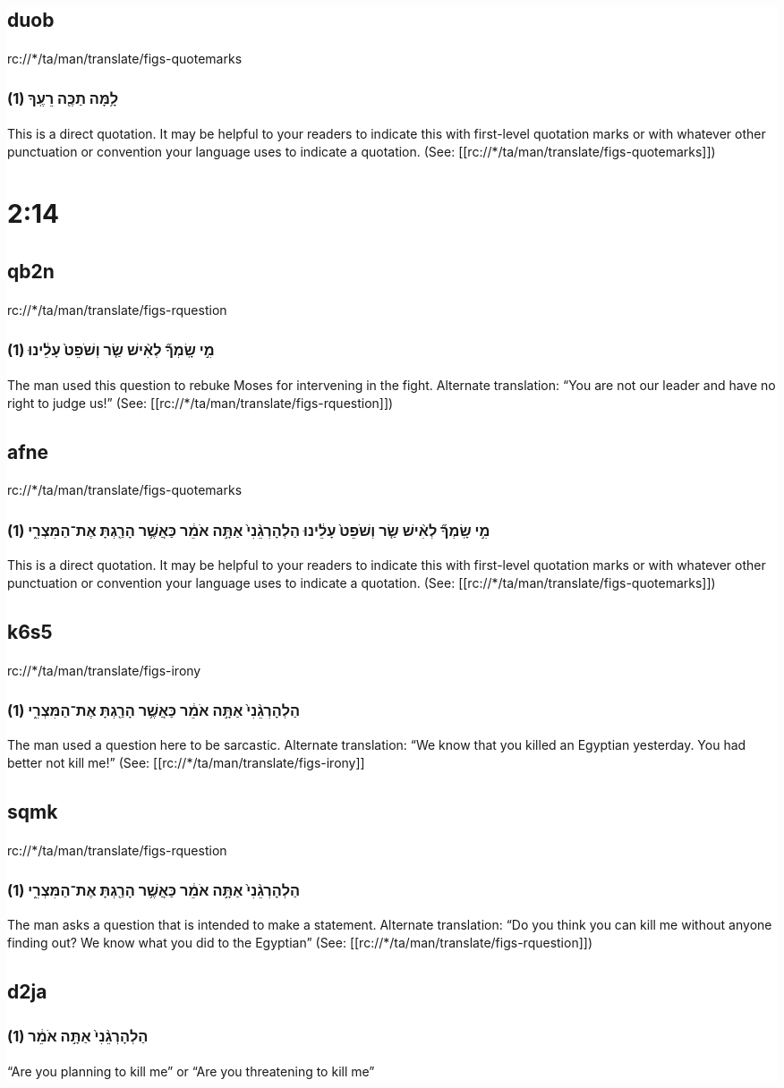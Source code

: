 ## duob
rc://*/ta/man/translate/figs-quotemarks
### לָ֥⁠מָּה תַכֶּ֖ה רֵעֶֽ⁠ךָ (1)
This is a direct quotation. It may be helpful to your readers to indicate this with first-level quotation marks or with whatever other punctuation or convention your language uses to indicate a quotation. (See: [[rc://*/ta/man/translate/figs-quotemarks]])

# 2:14
## qb2n
rc://*/ta/man/translate/figs-rquestion
### מִ֣י שָֽׂמְ⁠ךָ֞ לְ⁠אִ֨ישׁ שַׂ֤ר וְ⁠שֹׁפֵט֙ עָלֵ֔י⁠נוּ (1)
The man used this question to rebuke Moses for intervening in the fight. Alternate translation: “You are not our leader and have no right to judge us!” (See: [[rc://*/ta/man/translate/figs-rquestion]])

## afne
rc://*/ta/man/translate/figs-quotemarks
### מִ֣י שָֽׂמְ⁠ךָ֞ לְ⁠אִ֨ישׁ שַׂ֤ר וְ⁠שֹׁפֵט֙ עָלֵ֔י⁠נוּ הַ⁠לְ⁠הָרְגֵ֨⁠נִי֙ אַתָּ֣ה אֹמֵ֔ר כַּ⁠אֲשֶׁ֥ר הָרַ֖גְתָּ אֶת־הַ⁠מִּצְרִ֑י (1)
This is a direct quotation. It may be helpful to your readers to indicate this with first-level quotation marks or with whatever other punctuation or convention your language uses to indicate a quotation. (See: [[rc://*/ta/man/translate/figs-quotemarks]])

## k6s5
rc://*/ta/man/translate/figs-irony
### הַ⁠לְ⁠הָרְגֵ֨⁠נִי֙ אַתָּ֣ה אֹמֵ֔ר כַּ⁠אֲשֶׁ֥ר הָרַ֖גְתָּ אֶת־הַ⁠מִּצְרִ֑י (1)
The man used a question here to be sarcastic. Alternate translation: “We know that you killed an Egyptian yesterday. You had better not kill me!” (See: [[rc://*/ta/man/translate/figs-irony]]

## sqmk
rc://*/ta/man/translate/figs-rquestion
### הַ⁠לְ⁠הָרְגֵ֨⁠נִי֙ אַתָּ֣ה אֹמֵ֔ר כַּ⁠אֲשֶׁ֥ר הָרַ֖גְתָּ אֶת־הַ⁠מִּצְרִ֑י (1)
The man asks a question that is intended to make a statement. Alternate translation: “Do you think you can kill me without anyone finding out? We know what you did to the Egyptian” (See: [[rc://*/ta/man/translate/figs-rquestion]])

## d2ja
### הַ⁠לְ⁠הָרְגֵ֨⁠נִי֙ אַתָּ֣ה אֹמֵ֔ר (1)
“Are you planning to kill me” or “Are you threatening to kill me”
